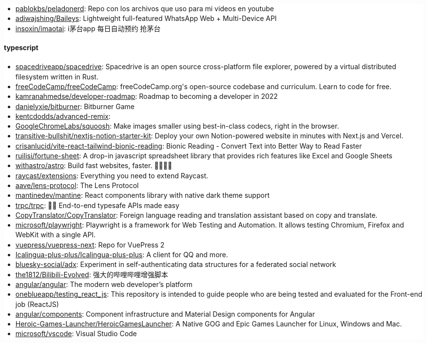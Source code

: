 * [pablokbs/peladonerd](https://github.com/pablokbs/peladonerd): Repo con los archivos que uso para mi videos en youtube
* [adiwajshing/Baileys](https://github.com/adiwajshing/Baileys): Lightweight full-featured WhatsApp Web + Multi-Device API
* [insoxin/imaotai](https://github.com/insoxin/imaotai): i茅台app 每日自动预约 抢茅台

#### typescript
* [spacedriveapp/spacedrive](https://github.com/spacedriveapp/spacedrive): Spacedrive is an open source cross-platform file explorer, powered by a virtual distributed filesystem written in Rust.
* [freeCodeCamp/freeCodeCamp](https://github.com/freeCodeCamp/freeCodeCamp): freeCodeCamp.org's open-source codebase and curriculum. Learn to code for free.
* [kamranahmedse/developer-roadmap](https://github.com/kamranahmedse/developer-roadmap): Roadmap to becoming a developer in 2022
* [danielyxie/bitburner](https://github.com/danielyxie/bitburner): Bitburner Game
* [kentcdodds/advanced-remix](https://github.com/kentcdodds/advanced-remix): 
* [GoogleChromeLabs/squoosh](https://github.com/GoogleChromeLabs/squoosh): Make images smaller using best-in-class codecs, right in the browser.
* [transitive-bullshit/nextjs-notion-starter-kit](https://github.com/transitive-bullshit/nextjs-notion-starter-kit): Deploy your own Notion-powered website in minutes with Next.js and Vercel.
* [crisanlucid/vite-react-tailwind-bionic-reading](https://github.com/crisanlucid/vite-react-tailwind-bionic-reading): Bionic Reading - Convert Text into Better Way to Read Faster
* [ruilisi/fortune-sheet](https://github.com/ruilisi/fortune-sheet): A drop-in javascript spreadsheet library that provides rich features like Excel and Google Sheets
* [withastro/astro](https://github.com/withastro/astro): Build fast websites, faster. 🚀🧑‍🚀✨
* [raycast/extensions](https://github.com/raycast/extensions): Everything you need to extend Raycast.
* [aave/lens-protocol](https://github.com/aave/lens-protocol): The Lens Protocol
* [mantinedev/mantine](https://github.com/mantinedev/mantine): React components library with native dark theme support
* [trpc/trpc](https://github.com/trpc/trpc): 🧙‍♀️ End-to-end typesafe APIs made easy
* [CopyTranslator/CopyTranslator](https://github.com/CopyTranslator/CopyTranslator): Foreign language reading and translation assistant based on copy and translate.
* [microsoft/playwright](https://github.com/microsoft/playwright): Playwright is a framework for Web Testing and Automation. It allows testing Chromium, Firefox and WebKit with a single API.
* [vuepress/vuepress-next](https://github.com/vuepress/vuepress-next): Repo for VuePress 2
* [Icalingua-plus-plus/Icalingua-plus-plus](https://github.com/Icalingua-plus-plus/Icalingua-plus-plus): A client for QQ and more.
* [bluesky-social/adx](https://github.com/bluesky-social/adx): Experiment in self-authenticating data structures for a federated social network
* [the1812/Bilibili-Evolved](https://github.com/the1812/Bilibili-Evolved): 强大的哔哩哔哩增强脚本
* [angular/angular](https://github.com/angular/angular): The modern web developer’s platform
* [oneblueapp/testing_react_js](https://github.com/oneblueapp/testing_react_js): This repository is intended to guide people who are being tested and evaluated for the Front-end job (ReactJS)
* [angular/components](https://github.com/angular/components): Component infrastructure and Material Design components for Angular
* [Heroic-Games-Launcher/HeroicGamesLauncher](https://github.com/Heroic-Games-Launcher/HeroicGamesLauncher): A Native GOG and Epic Games Launcher for Linux, Windows and Mac.
* [microsoft/vscode](https://github.com/microsoft/vscode): Visual Studio Code
